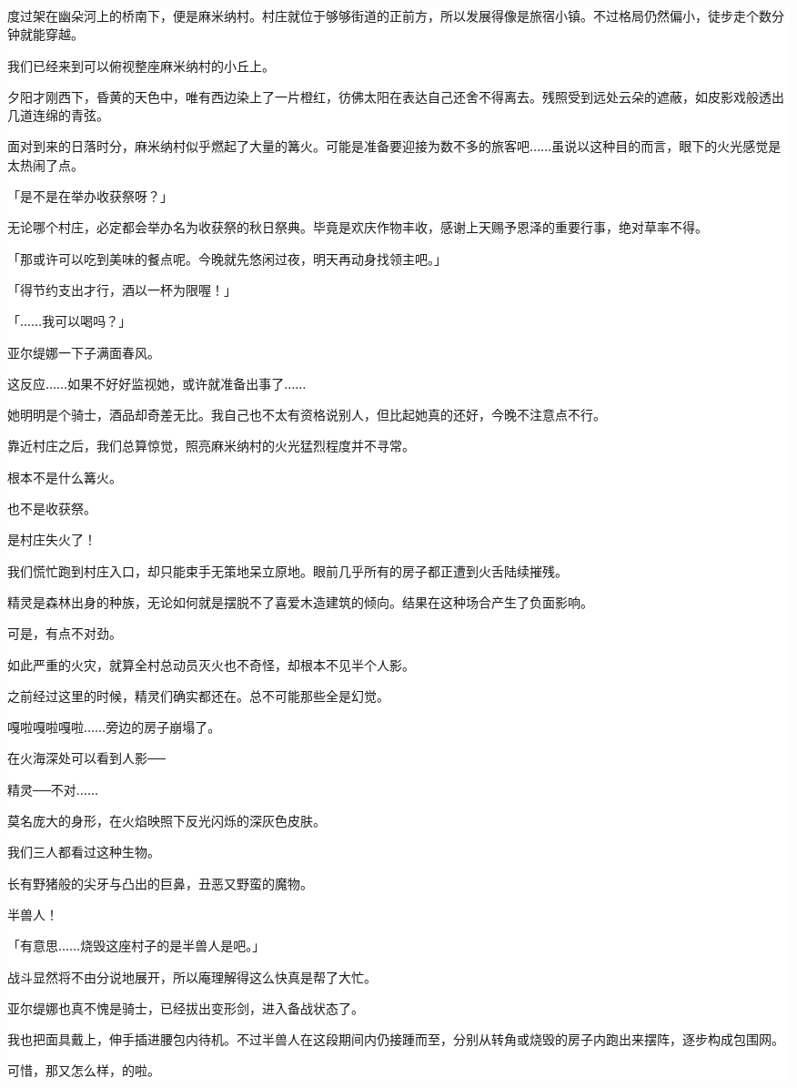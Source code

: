 度过架在幽朵河上的桥南下，便是麻米纳村。村庄就位于够够街道的正前方，所以发展得像是旅宿小镇。不过格局仍然偏小，徒步走个数分钟就能穿越。

我们已经来到可以俯视整座麻米纳村的小丘上。

夕阳才刚西下，昏黄的天色中，唯有西边染上了一片橙红，彷佛太阳在表达自己还舍不得离去。残照受到远处云朵的遮蔽，如皮影戏般透出几道连绵的青弦。

面对到来的日落时分，麻米纳村似乎燃起了大量的篝火。可能是准备要迎接为数不多的旅客吧……虽说以这种目的而言，眼下的火光感觉是太热闹了点。

「是不是在举办收获祭呀？」

无论哪个村庄，必定都会举办名为收获祭的秋日祭典。毕竟是欢庆作物丰收，感谢上天赐予恩泽的重要行事，绝对草率不得。

「那或许可以吃到美味的餐点呢。今晚就先悠闲过夜，明天再动身找领主吧。」

「得节约支出才行，酒以一杯为限喔！」

「……我可以喝吗？」

亚尔缇娜一下子满面春风。

这反应……如果不好好监视她，或许就准备出事了……

她明明是个骑士，酒品却奇差无比。我自己也不太有资格说别人，但比起她真的还好，今晚不注意点不行。

靠近村庄之后，我们总算惊觉，照亮麻米纳村的火光猛烈程度并不寻常。

根本不是什么篝火。

也不是收获祭。

是村庄失火了！

我们慌忙跑到村庄入口，却只能束手无策地呆立原地。眼前几乎所有的房子都正遭到火舌陆续摧残。

精灵是森林出身的种族，无论如何就是摆脱不了喜爱木造建筑的倾向。结果在这种场合产生了负面影响。

可是，有点不对劲。

如此严重的火灾，就算全村总动员灭火也不奇怪，却根本不见半个人影。

之前经过这里的时候，精灵们确实都还在。总不可能那些全是幻觉。

嘎啦嘎啦嘎啦……旁边的房子崩塌了。

在火海深处可以看到人影──

精灵──不对……

莫名庞大的身形，在火焰映照下反光闪烁的深灰色皮肤。

我们三人都看过这种生物。

长有野猪般的尖牙与凸出的巨鼻，丑恶又野蛮的魔物。

半兽人！

「有意思……烧毁这座村子的是半兽人是吧。」

战斗显然将不由分说地展开，所以庵理解得这么快真是帮了大忙。

亚尔缇娜也真不愧是骑士，已经拔出变形剑，进入备战状态了。

我也把面具戴上，伸手插进腰包内待机。不过半兽人在这段期间内仍接踵而至，分别从转角或烧毁的房子内跑出来摆阵，逐步构成包围网。

可惜，那又怎么样，的啦。
